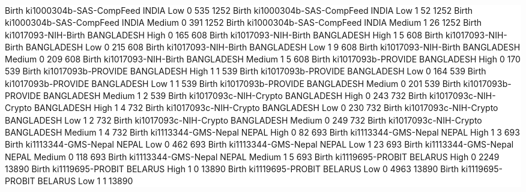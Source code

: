 Birth       ki1000304b-SAS-CompFeed    INDIA                          Low                0      535    1252
Birth       ki1000304b-SAS-CompFeed    INDIA                          Low                1       52    1252
Birth       ki1000304b-SAS-CompFeed    INDIA                          Medium             0      391    1252
Birth       ki1000304b-SAS-CompFeed    INDIA                          Medium             1       26    1252
Birth       ki1017093-NIH-Birth        BANGLADESH                     High               0      165     608
Birth       ki1017093-NIH-Birth        BANGLADESH                     High               1        5     608
Birth       ki1017093-NIH-Birth        BANGLADESH                     Low                0      215     608
Birth       ki1017093-NIH-Birth        BANGLADESH                     Low                1        9     608
Birth       ki1017093-NIH-Birth        BANGLADESH                     Medium             0      209     608
Birth       ki1017093-NIH-Birth        BANGLADESH                     Medium             1        5     608
Birth       ki1017093b-PROVIDE         BANGLADESH                     High               0      170     539
Birth       ki1017093b-PROVIDE         BANGLADESH                     High               1        1     539
Birth       ki1017093b-PROVIDE         BANGLADESH                     Low                0      164     539
Birth       ki1017093b-PROVIDE         BANGLADESH                     Low                1        1     539
Birth       ki1017093b-PROVIDE         BANGLADESH                     Medium             0      201     539
Birth       ki1017093b-PROVIDE         BANGLADESH                     Medium             1        2     539
Birth       ki1017093c-NIH-Crypto      BANGLADESH                     High               0      243     732
Birth       ki1017093c-NIH-Crypto      BANGLADESH                     High               1        4     732
Birth       ki1017093c-NIH-Crypto      BANGLADESH                     Low                0      230     732
Birth       ki1017093c-NIH-Crypto      BANGLADESH                     Low                1        2     732
Birth       ki1017093c-NIH-Crypto      BANGLADESH                     Medium             0      249     732
Birth       ki1017093c-NIH-Crypto      BANGLADESH                     Medium             1        4     732
Birth       ki1113344-GMS-Nepal        NEPAL                          High               0       82     693
Birth       ki1113344-GMS-Nepal        NEPAL                          High               1        3     693
Birth       ki1113344-GMS-Nepal        NEPAL                          Low                0      462     693
Birth       ki1113344-GMS-Nepal        NEPAL                          Low                1       23     693
Birth       ki1113344-GMS-Nepal        NEPAL                          Medium             0      118     693
Birth       ki1113344-GMS-Nepal        NEPAL                          Medium             1        5     693
Birth       ki1119695-PROBIT           BELARUS                        High               0     2249   13890
Birth       ki1119695-PROBIT           BELARUS                        High               1        0   13890
Birth       ki1119695-PROBIT           BELARUS                        Low                0     4963   13890
Birth       ki1119695-PROBIT           BELARUS                        Low                1        1   13890